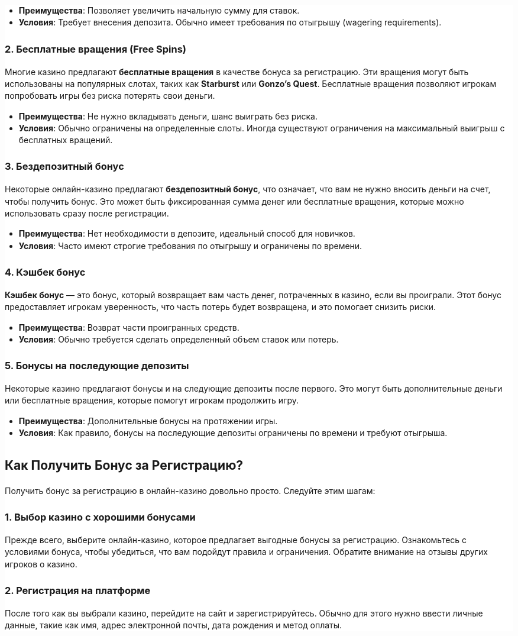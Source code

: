 * **Преимущества**: Позволяет увеличить начальную сумму для ставок.
* **Условия**: Требует внесения депозита. Обычно имеет требования по отыгрышу (wagering requirements).

### 2. **Бесплатные вращения (Free Spins)**

Многие казино предлагают **бесплатные вращения** в качестве бонуса за регистрацию. Эти вращения могут быть использованы на популярных слотах, таких как **Starburst** или **Gonzo’s Quest**. Бесплатные вращения позволяют игрокам попробовать игры без риска потерять свои деньги.

* **Преимущества**: Не нужно вкладывать деньги, шанс выиграть без риска.
* **Условия**: Обычно ограничены на определенные слоты. Иногда существуют ограничения на максимальный выигрыш с бесплатных вращений.

### 3. **Бездепозитный бонус**

Некоторые онлайн-казино предлагают **бездепозитный бонус**, что означает, что вам не нужно вносить деньги на счет, чтобы получить бонус. Это может быть фиксированная сумма денег или бесплатные вращения, которые можно использовать сразу после регистрации.

* **Преимущества**: Нет необходимости в депозите, идеальный способ для новичков.
* **Условия**: Часто имеют строгие требования по отыгрышу и ограничены по времени.

### 4. **Кэшбек бонус**

**Кэшбек бонус** — это бонус, который возвращает вам часть денег, потраченных в казино, если вы проиграли. Этот бонус предоставляет игрокам уверенность, что часть потерь будет возвращена, и это помогает снизить риски.

* **Преимущества**: Возврат части проигранных средств.
* **Условия**: Обычно требуется сделать определенный объем ставок или потерь.

### 5. **Бонусы на последующие депозиты**

Некоторые казино предлагают бонусы и на следующие депозиты после первого. Это могут быть дополнительные деньги или бесплатные вращения, которые помогут игрокам продолжить игру.

* **Преимущества**: Дополнительные бонусы на протяжении игры.
* **Условия**: Как правило, бонусы на последующие депозиты ограничены по времени и требуют отыгрыша.

## Как Получить Бонус за Регистрацию?

Получить бонус за регистрацию в онлайн-казино довольно просто. Следуйте этим шагам:

### 1. **Выбор казино с хорошими бонусами**

Прежде всего, выберите онлайн-казино, которое предлагает выгодные бонусы за регистрацию. Ознакомьтесь с условиями бонуса, чтобы убедиться, что вам подойдут правила и ограничения. Обратите внимание на отзывы других игроков о казино.

### 2. **Регистрация на платформе**

После того как вы выбрали казино, перейдите на сайт и зарегистрируйтесь. Обычно для этого нужно ввести личные данные, такие как имя, адрес электронной почты, дата рождения и метод оплаты.
